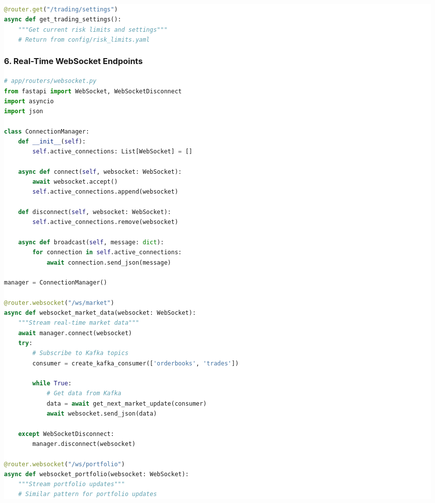 ```python
@router.get("/trading/settings")
async def get_trading_settings():
    """Get current risk limits and settings"""
    # Return from config/risk_limits.yaml
```

### 6. Real-Time WebSocket Endpoints
```python
# app/routers/websocket.py
from fastapi import WebSocket, WebSocketDisconnect
import asyncio
import json

class ConnectionManager:
    def __init__(self):
        self.active_connections: List[WebSocket] = []
        
    async def connect(self, websocket: WebSocket):
        await websocket.accept()
        self.active_connections.append(websocket)
        
    def disconnect(self, websocket: WebSocket):
        self.active_connections.remove(websocket)
        
    async def broadcast(self, message: dict):
        for connection in self.active_connections:
            await connection.send_json(message)

manager = ConnectionManager()

@router.websocket("/ws/market")
async def websocket_market_data(websocket: WebSocket):
    """Stream real-time market data"""
    await manager.connect(websocket)
    try:
        # Subscribe to Kafka topics
        consumer = create_kafka_consumer(['orderbooks', 'trades'])
        
        while True:
            # Get data from Kafka
            data = await get_next_market_update(consumer)
            await websocket.send_json(data)
            
    except WebSocketDisconnect:
        manager.disconnect(websocket)
        
@router.websocket("/ws/portfolio")
async def websocket_portfolio(websocket: WebSocket):
    """Stream portfolio updates"""
    # Similar pattern for portfolio updates
```

